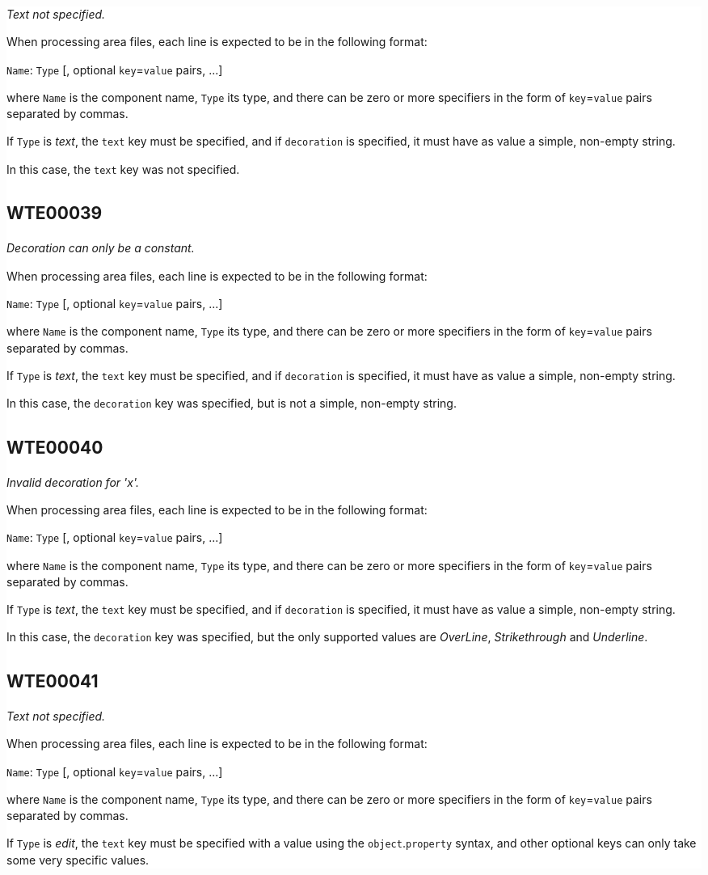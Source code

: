 *Text not specified.*

When processing area files, each line is expected to be in the following format:

`Name`: `Type` [, optional `key`=`value` pairs, ...]

where `Name` is the component name, `Type` its type, and there can be zero or more specifiers in the form of `key`=`value` pairs separated by commas.

If `Type` is *text*, the `text` key must be specified, and if `decoration` is specified, it must have as value a simple, non-empty string.

In this case, the `text` key was not specified.

## WTE00039

*Decoration can only be a constant.*

When processing area files, each line is expected to be in the following format:

`Name`: `Type` [, optional `key`=`value` pairs, ...]

where `Name` is the component name, `Type` its type, and there can be zero or more specifiers in the form of `key`=`value` pairs separated by commas.

If `Type` is *text*, the `text` key must be specified, and if `decoration` is specified, it must have as value a simple, non-empty string.

In this case, the `decoration` key was specified, but is not a simple, non-empty string.

## WTE00040

*Invalid decoration for 'x'.*

When processing area files, each line is expected to be in the following format:

`Name`: `Type` [, optional `key`=`value` pairs, ...]

where `Name` is the component name, `Type` its type, and there can be zero or more specifiers in the form of `key`=`value` pairs separated by commas.

If `Type` is *text*, the `text` key must be specified, and if `decoration` is specified, it must have as value a simple, non-empty string.

In this case, the `decoration` key was specified, but the only supported values are *OverLine*, *Strikethrough* and *Underline*.

## WTE00041

*Text not specified.*

When processing area files, each line is expected to be in the following format:

`Name`: `Type` [, optional `key`=`value` pairs, ...]

where `Name` is the component name, `Type` its type, and there can be zero or more specifiers in the form of `key`=`value` pairs separated by commas.

If `Type` is *edit*, the `text` key must be specified with a value using the `object`.`property` syntax, and other optional keys can only take some very specific values.
